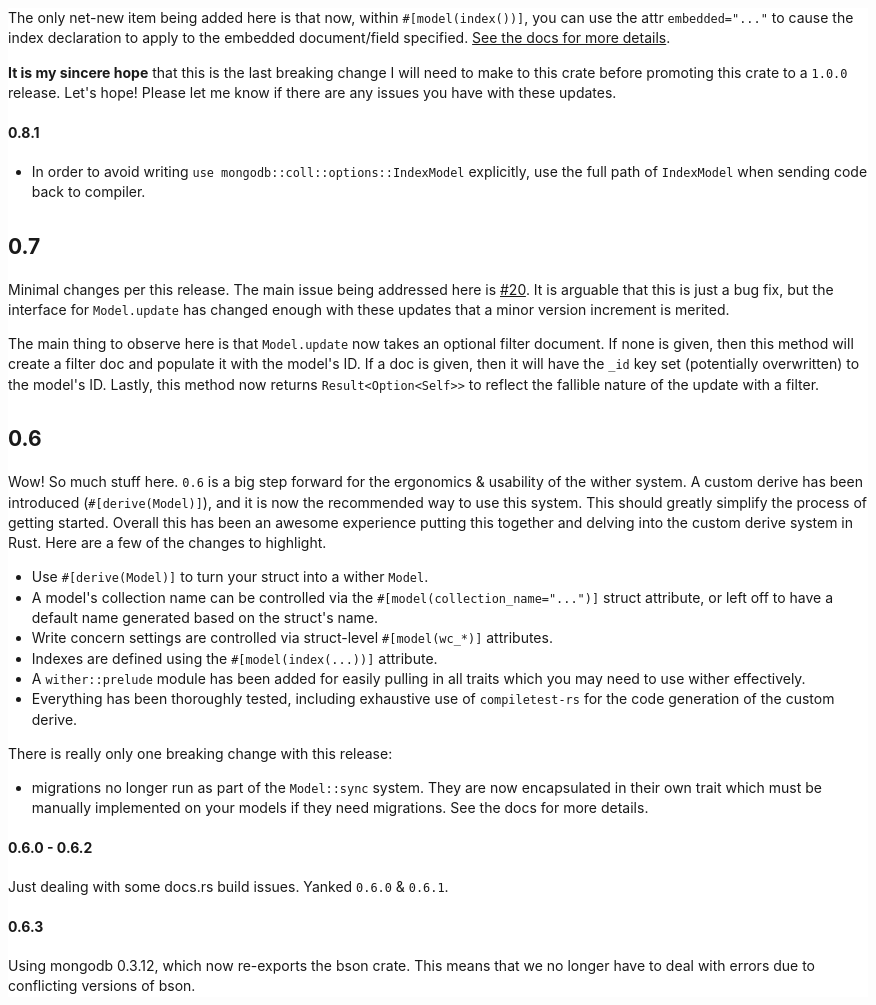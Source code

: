 The only net-new item being added here is that now, within `#[model(index())]`, you can use the attr `embedded="..."` to cause the index declaration to apply to the embedded document/field specified. [See the docs for more details](https://docs.rs/wither/latest/wither/model/trait.Model.html#embedded-index).

**It is my sincere hope** that this is the last breaking change I will need to make to this crate before promoting this crate to a `1.0.0` release. Let's hope! Please let me know if there are any issues you have with these updates.

#### 0.8.1

- In order to avoid writing `use mongodb::coll::options::IndexModel` explicitly, use the full path of `IndexModel` when sending code back to compiler.

## 0.7
Minimal changes per this release. The main issue being addressed here is [#20](https://github.com/thedodd/wither/issues/20). It is arguable that this is just a bug fix, but the interface for `Model.update` has changed enough with these updates that a minor version increment is merited.

The main thing to observe here is that `Model.update` now takes an optional filter document. If none is given, then this method will create a filter doc and populate it with the model's ID. If a doc is given, then it will have the `_id` key set (potentially overwritten) to the model's ID. Lastly, this method now returns `Result<Option<Self>>` to reflect the fallible nature of the update with a filter.

## 0.6
Wow! So much stuff here. `0.6` is a big step forward for the ergonomics & usability of the wither system. A custom derive has been introduced (`#[derive(Model)]`), and it is now the recommended way to use this system. This should greatly simplify the process of getting started. Overall this has been an awesome experience putting this together and delving into the custom derive system in Rust. Here are a few of the changes to highlight.
- Use `#[derive(Model)]` to turn your struct into a wither `Model`.
- A model's collection name can be controlled via the `#[model(collection_name="...")]` struct attribute, or left off to have a default name generated based on the struct's name.
- Write concern settings are controlled via struct-level `#[model(wc_*)]` attributes.
- Indexes are defined using the `#[model(index(...))]` attribute.
- A `wither::prelude` module has been added for easily pulling in all traits which you may need to use wither effectively.
- Everything has been thoroughly tested, including exhaustive use of `compiletest-rs` for the code generation of the custom derive.

There is really only one breaking change with this release:
- migrations no longer run as part of the `Model::sync` system. They are now encapsulated in their own trait which must be manually implemented on your models if they need migrations. See the docs for more details.

#### 0.6.0 - 0.6.2
Just dealing with some docs.rs build issues. Yanked `0.6.0` & `0.6.1`.

#### 0.6.3
Using mongodb 0.3.12, which now re-exports the bson crate. This means that we no longer have to deal with errors due to conflicting versions of bson.
